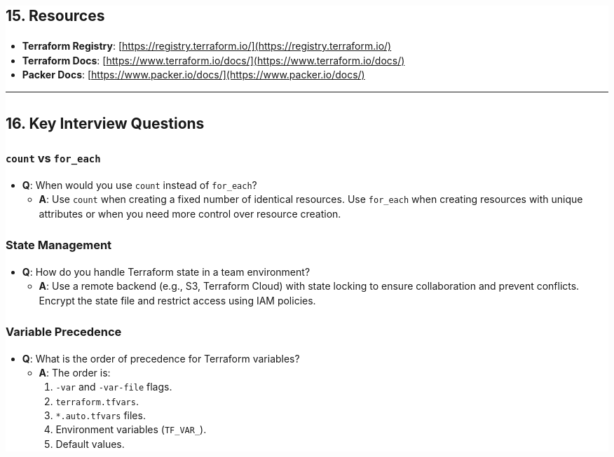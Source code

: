 
## **15. Resources**
- **Terraform Registry**: [https://registry.terraform.io/](https://registry.terraform.io/)
- **Terraform Docs**: [https://www.terraform.io/docs/](https://www.terraform.io/docs/)
- **Packer Docs**: [https://www.packer.io/docs/](https://www.packer.io/docs/)

---

## **16. Key Interview Questions**
### **`count` vs `for_each`**
- **Q**: When would you use `count` instead of `for_each`?
  - **A**: Use `count` when creating a fixed number of identical resources. Use `for_each` when creating resources with unique attributes or when you need more control over resource creation.

### **State Management**
- **Q**: How do you handle Terraform state in a team environment?
  - **A**: Use a remote backend (e.g., S3, Terraform Cloud) with state locking to ensure collaboration and prevent conflicts. Encrypt the state file and restrict access using IAM policies.

### **Variable Precedence**
- **Q**: What is the order of precedence for Terraform variables?
  - **A**: The order is:
    1. `-var` and `-var-file` flags.
    2. `terraform.tfvars`.
    3. `*.auto.tfvars` files.
    4. Environment variables (`TF_VAR_`).
    5. Default values.
